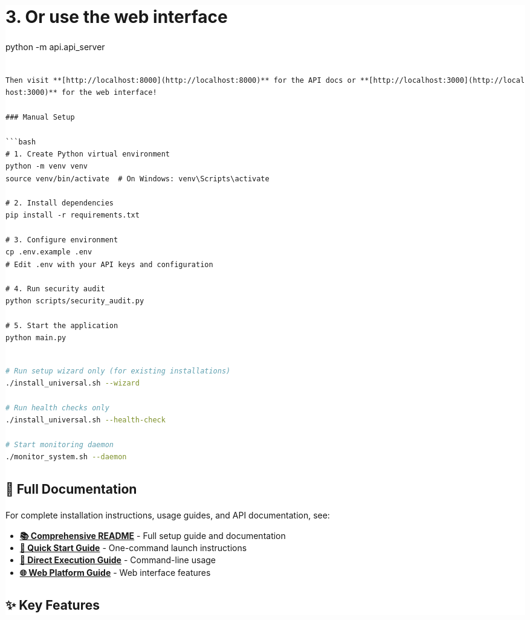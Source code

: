 # 3. Or use the web interface
python -m api.api_server
```

Then visit **[http://localhost:8000](http://localhost:8000)** for the API docs or **[http://localhost:3000](http://localhost:3000)** for the web interface!

### Manual Setup

```bash
# 1. Create Python virtual environment
python -m venv venv
source venv/bin/activate  # On Windows: venv\Scripts\activate

# 2. Install dependencies
pip install -r requirements.txt

# 3. Configure environment
cp .env.example .env
# Edit .env with your API keys and configuration

# 4. Run security audit
python scripts/security_audit.py

# 5. Start the application
python main.py
```

```bash

# Run setup wizard only (for existing installations)
./install_universal.sh --wizard

# Run health checks only
./install_universal.sh --health-check

# Start monitoring daemon
./monitor_system.sh --daemon
```

## 📖 Full Documentation

For complete installation instructions, usage guides, and API documentation, see:

- **[📚 Comprehensive README](README_COMPLETE.md)** - Full setup guide and documentation
- **[🚀 Quick Start Guide](STARTUP_GUIDE.md)** - One-command launch instructions
- **[🔧 Direct Execution Guide](DIRECT_EXECUTION_GUIDE.md)** - Command-line usage
- **[🌐 Web Platform Guide](ENHANCED_PLATFORM_GUIDE.md)** - Web interface features

## ✨ Key Features
